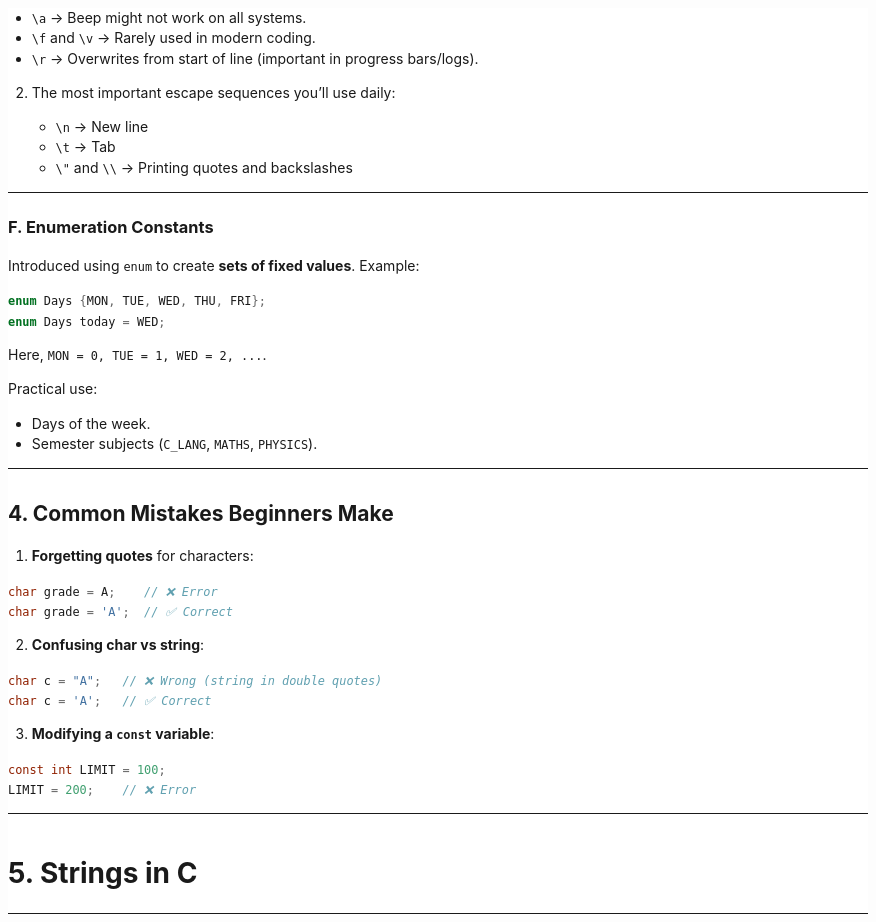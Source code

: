    * `\a` → Beep might not work on all systems.
   * `\f` and `\v` → Rarely used in modern coding.
   * `\r` → Overwrites from start of line (important in progress bars/logs).

2. The most important escape sequences you’ll use daily:

   * `\n` → New line
   * `\t` → Tab
   * `\"` and `\\` → Printing quotes and backslashes

---

### F. Enumeration Constants

Introduced using `enum` to create **sets of fixed values**.
Example:

```c
enum Days {MON, TUE, WED, THU, FRI};
enum Days today = WED;
```

Here, `MON = 0, TUE = 1, WED = 2, ...`.

Practical use:

* Days of the week.
* Semester subjects (`C_LANG`, `MATHS`, `PHYSICS`).

---

## 4. Common Mistakes Beginners Make

1. **Forgetting quotes** for characters:

```c
char grade = A;    // ❌ Error
char grade = 'A';  // ✅ Correct
```

2. **Confusing char vs string**:

```c
char c = "A";   // ❌ Wrong (string in double quotes)
char c = 'A';   // ✅ Correct
```

3. **Modifying a `const` variable**:

```c
const int LIMIT = 100;
LIMIT = 200;    // ❌ Error
```

---

# 5. Strings in C

---